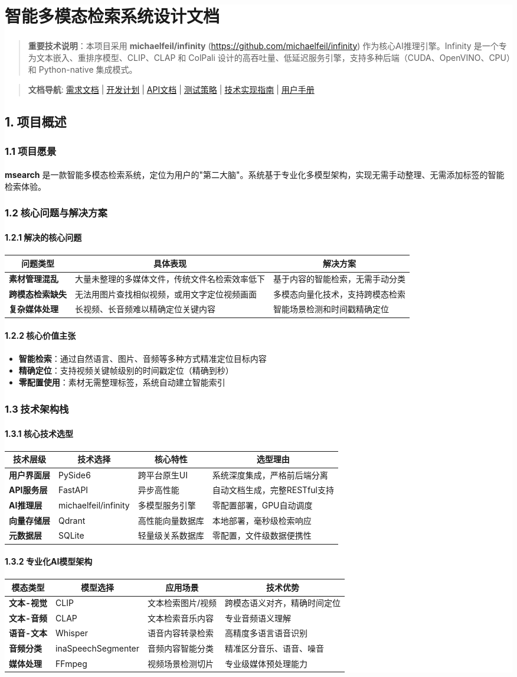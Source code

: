 # 智能多模态检索系统设计文档

> **重要技术说明**：本项目采用 **michaelfeil/infinity** (https://github.com/michaelfeil/infinity) 作为核心AI推理引擎。Infinity 是一个专为文本嵌入、重排序模型、CLIP、CLAP 和 ColPali 设计的高吞吐量、低延迟服务引擎，支持多种后端（CUDA、OpenVINO、CPU）和 Python-native 集成模式。

> **文档导航**: [需求文档](requirements.md) | [开发计划](development_plan.md) | [API文档](api_documentation.md) | [测试策略](test_strategy.md) | [技术实现指南](technical_implementation.md) | [用户手册](user_manual.md)

## 1. 项目概述

### 1.1 项目愿景

**msearch** 是一款智能多模态检索系统，定位为用户的"第二大脑"。系统基于专业化多模型架构，实现无需手动整理、无需添加标签的智能检索体验。

### 1.2 核心问题与解决方案

#### 1.2.1 解决的核心问题

| 问题类型 | 具体表现 | 解决方案 |
|---------|---------|---------|
| **素材管理混乱** | 大量未整理的多媒体文件，传统文件名检索效率低下 | 基于内容的智能检索，无需手动分类 |
| **跨模态检索缺失** | 无法用图片查找相似视频，或用文字定位视频画面 | 多模态向量化技术，支持跨模态检索 |
| **复杂媒体处理** | 长视频、长音频难以精确定位关键内容 | 智能场景检测和时间戳精确定位 |

#### 1.2.2 核心价值主张

- **智能检索**：通过自然语言、图片、音频等多种方式精准定位目标内容
- **精确定位**：支持视频关键帧级别的时间戳定位（精确到秒）
- **零配置使用**：素材无需整理标签，系统自动建立智能索引

### 1.3 技术架构栈

#### 1.3.1 核心技术选型

| 技术层级 | 技术选择 | 核心特性 | 选型理由 |
|---------|---------|---------|---------|
| **用户界面层** | PySide6 | 跨平台原生UI | 系统深度集成，严格前后端分离 |
| **API服务层** | FastAPI | 异步高性能 | 自动文档生成，完整RESTful支持 |
| **AI推理层** | michaelfeil/infinity | 多模型服务引擎 | 零配置部署，GPU自动调度 |
| **向量存储层** | Qdrant | 高性能向量数据库 | 本地部署，毫秒级检索响应 |
| **元数据层** | SQLite | 轻量级关系数据库 | 零配置，文件级数据便携性 |

#### 1.3.2 专业化AI模型架构

| 模态类型 | 模型选择 | 应用场景 | 技术优势 |
|---------|---------|---------|---------|
| **文本-视觉** | CLIP | 文本检索图片/视频 | 跨模态语义对齐，精确时间定位 |
| **文本-音频** | CLAP | 文本检索音乐内容 | 专业音频语义理解 |
| **语音-文本** | Whisper | 语音内容转录检索 | 高精度多语言语音识别 |
| **音频分类** | inaSpeechSegmenter | 音频内容智能分类 | 精准区分音乐、语音、噪音 |
| **媒体处理** | FFmpeg | 视频场景检测切片 | 专业级媒体预处理能力 |
